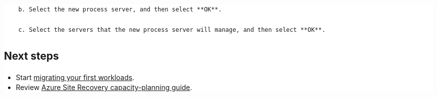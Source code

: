         b. Select the new process server, and then select **OK**. 

        c. Select the servers that the new process server will manage, and then select **OK**. 

## Next steps

- Start [migrating your first workloads](migrate-first-workload-to-azure-csp.md).
- Review [Azure Site Recovery capacity-planning guide](asr-capacity-planning.md).
